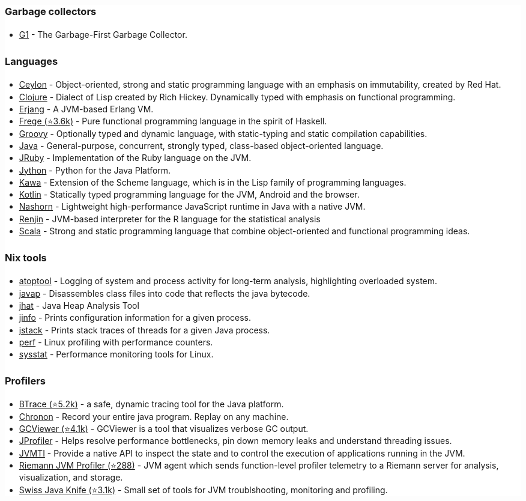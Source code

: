 ### Garbage collectors

*   [G1](http://www.oracle.com/technetwork/java/javase/tech/g1-intro-jsp-135488.html) - The Garbage-First Garbage Collector.

### Languages

*   [Ceylon](http://ceylon-lang.org/) - Object-oriented, strong and static programming language with an emphasis on immutability, created by Red Hat.
*   [Clojure](http://clojure.org/) - Dialect of Lisp created by Rich Hickey. Dynamically typed with emphasis on functional programming.
*   [Erjang](http://www.erjang.org) - A JVM-based Erlang VM.
*   [Frege (⭐3.6k)](https://github.com/Frege/frege) - Pure functional programming language in the spirit of Haskell.
*   [Groovy](http://www.groovy-lang.org/) - Optionally typed and dynamic language, with static-typing and static compilation capabilities.
*   [Java](http://www.oracle.com/technetwork/java/javase/overview/index.html) - General-purpose, concurrent, strongly typed, class-based object-oriented language.
*   [JRuby](http://jruby.org) - Implementation of the Ruby language on the JVM.
*   [Jython](http://www.jython.org) - Python for the Java Platform.
*   [Kawa](http://www.gnu.org/software/kawa/) - Extension of the Scheme language, which is in the Lisp family of programming languages.
*   [Kotlin](http://kotlinlang.org/) - Statically typed programming language for the JVM, Android and the browser.
*   [Nashorn](http://openjdk.java.net/projects/nashorn/) - Lightweight high-performance JavaScript runtime in Java with a native JVM.
*   [Renjin](http://www.renjin.org/) - JVM-based interpreter for the R language for the statistical analysis
*   [Scala](http://www.scala-lang.org/) - Strong and static programming language that combine object-oriented and functional programming ideas.

### Nix tools

*   [atoptool](http://www.atoptool.nl/) - Logging of system and process activity for long-term analysis, highlighting overloaded system.
*   [javap](http://docs.oracle.com/javase/8/docs/technotes/tools/unix/javap.html) - Disassembles class files into code that reflects the java bytecode.
*   [jhat](http://docs.oracle.com/javase/8/docs/technotes/tools/unix/jhat.html) - Java Heap Analysis Tool
*   [jinfo](http://docs.oracle.com/javase/8/docs/technotes/tools/unix/jinfo.html) - Prints configuration information for a given process.
*   [jstack](http://docs.oracle.com/javase/8/docs/technotes/tools/unix/jstack.html) - Prints stack traces of threads for a given Java process.
*   [perf](https://perf.wiki.kernel.org/index.php/Main_Page) - Linux profiling with performance counters.
*   [sysstat](http://sebastien.godard.pagesperso-orange.fr) - Performance monitoring tools for Linux.

### Profilers

*   [BTrace (⭐5.2k)](https://github.com/jbachorik/btrace) - a safe, dynamic tracing tool for the Java platform.
*   [Chronon](http://chrononsystems.com) - Record your entire java program. Replay on any machine.
*   [GCViewer (⭐4.1k)](https://github.com/chewiebug/GCViewer) - GCViewer is a tool that visualizes verbose GC output.
*   [JProfiler](https://www.ej-technologies.com/products/jprofiler/overview.html) - Helps resolve performance bottlenecks, pin down memory leaks and understand threading issues.
*   [JVMTI](https://docs.oracle.com/javase/8/docs/technotes/guides/jvmti/) - Provide a native API to inspect the state and to control the execution of applications running in the JVM.
*   [Riemann JVM Profiler (⭐288)](https://github.com/riemann/riemann-jvm-profiler) - JVM agent which sends function-level profiler telemetry to a Riemann server for analysis, visualization, and storage.
*   [Swiss Java Knife (⭐3.1k)](https://github.com/aragozin/jvm-tools) - Small set of tools for JVM troublshooting, monitoring and profiling.